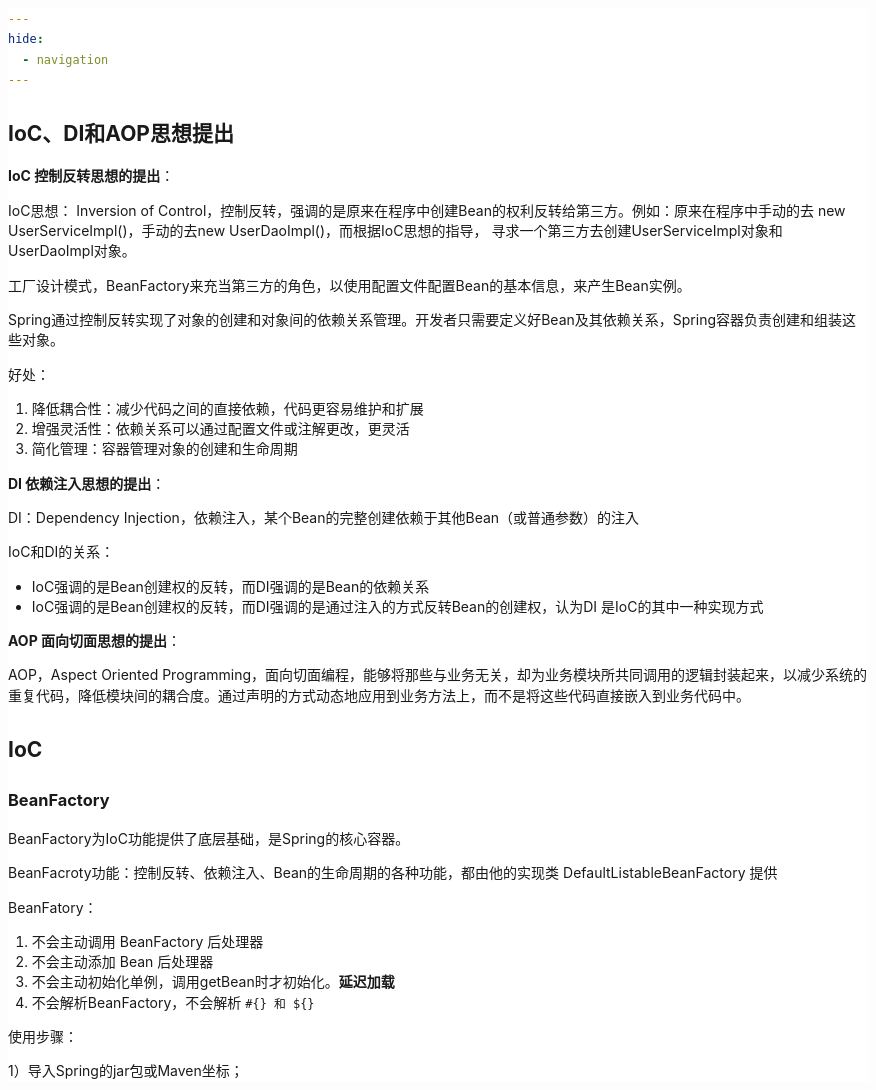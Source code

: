 ```yaml
---
hide:
  - navigation
---
```


## IoC、DI和AOP思想提出

**IoC 控制反转思想的提出**：

IoC思想： Inversion of Control，控制反转，强调的是原来在程序中创建Bean的权利反转给第三方。例如：原来在程序中手动的去 new UserServiceImpl()，手动的去new UserDaoImpl()，而根据IoC思想的指导， 寻求一个第三方去创建UserServiceImpl对象和UserDaoImpl对象。

工厂设计模式，BeanFactory来充当第三方的角色，以使用配置文件配置Bean的基本信息，来产生Bean实例。

Spring通过控制反转实现了对象的创建和对象间的依赖关系管理。开发者只需要定义好Bean及其依赖关系，Spring容器负责创建和组装这些对象。

好处：

1. 降低耦合性：减少代码之间的直接依赖，代码更容易维护和扩展
2. 增强灵活性：依赖关系可以通过配置文件或注解更改，更灵活
3. 简化管理：容器管理对象的创建和生命周期

**DI 依赖注入思想的提出**：

DI：Dependency Injection，依赖注入，某个Bean的完整创建依赖于其他Bean（或普通参数）的注入

IoC和DI的关系：

* IoC强调的是Bean创建权的反转，而DI强调的是Bean的依赖关系
* IoC强调的是Bean创建权的反转，而DI强调的是通过注入的方式反转Bean的创建权，认为DI 是IoC的其中一种实现方式

**AOP 面向切面思想的提出**：

AOP，Aspect Oriented Programming，面向切面编程，能够将那些与业务无关，却为业务模块所共同调用的逻辑封装起来，以减少系统的重复代码，降低模块间的耦合度。通过声明的方式动态地应用到业务方法上，而不是将这些代码直接嵌入到业务代码中。



## IoC

### BeanFactory

BeanFactory为IoC功能提供了底层基础，是Spring的核心容器。

BeanFacroty功能：控制反转、依赖注入、Bean的生命周期的各种功能，都由他的实现类 DefaultListableBeanFactory 提供

BeanFatory：

1. 不会主动调用 BeanFactory 后处理器
2. 不会主动添加 Bean 后处理器
3. 不会主动初始化单例，调用getBean时才初始化。**延迟加载**
4. 不会解析BeanFactory，不会解析 `#{} 和 ${}`

使用步骤：

1）导入Spring的jar包或Maven坐标；
